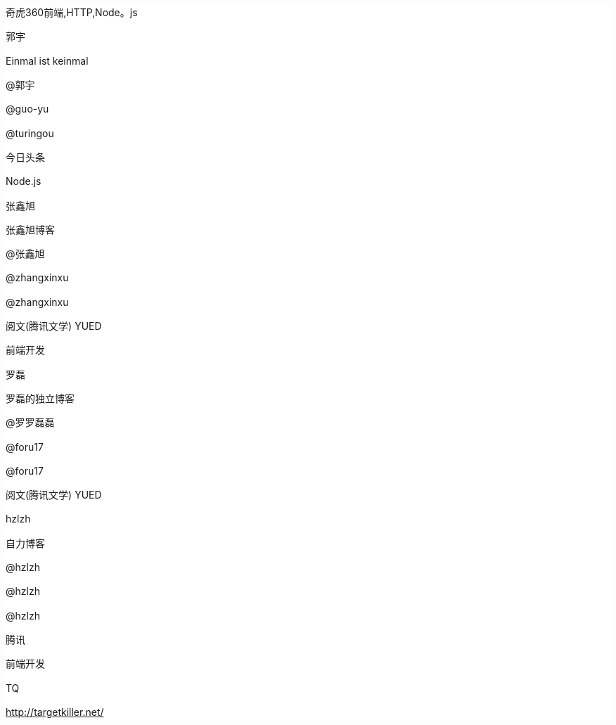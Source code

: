 #

#

#

奇虎360前端,HTTP,Node。js

郭宇

Einmal ist keinmal

@郭宇

@guo-yu

@turingou

今日头条

Node.js

张鑫旭

张鑫旭博客

@张鑫旭

@zhangxinxu

@zhangxinxu

阅文(腾讯文学) YUED

前端开发

罗磊

罗磊的独立博客

@罗罗磊磊

@foru17

@foru17

阅文(腾讯文学) YUED

hzlzh

自力博客

@hzlzh

@hzlzh

@hzlzh

腾讯

前端开发

TQ

http://targetkiller.net/
